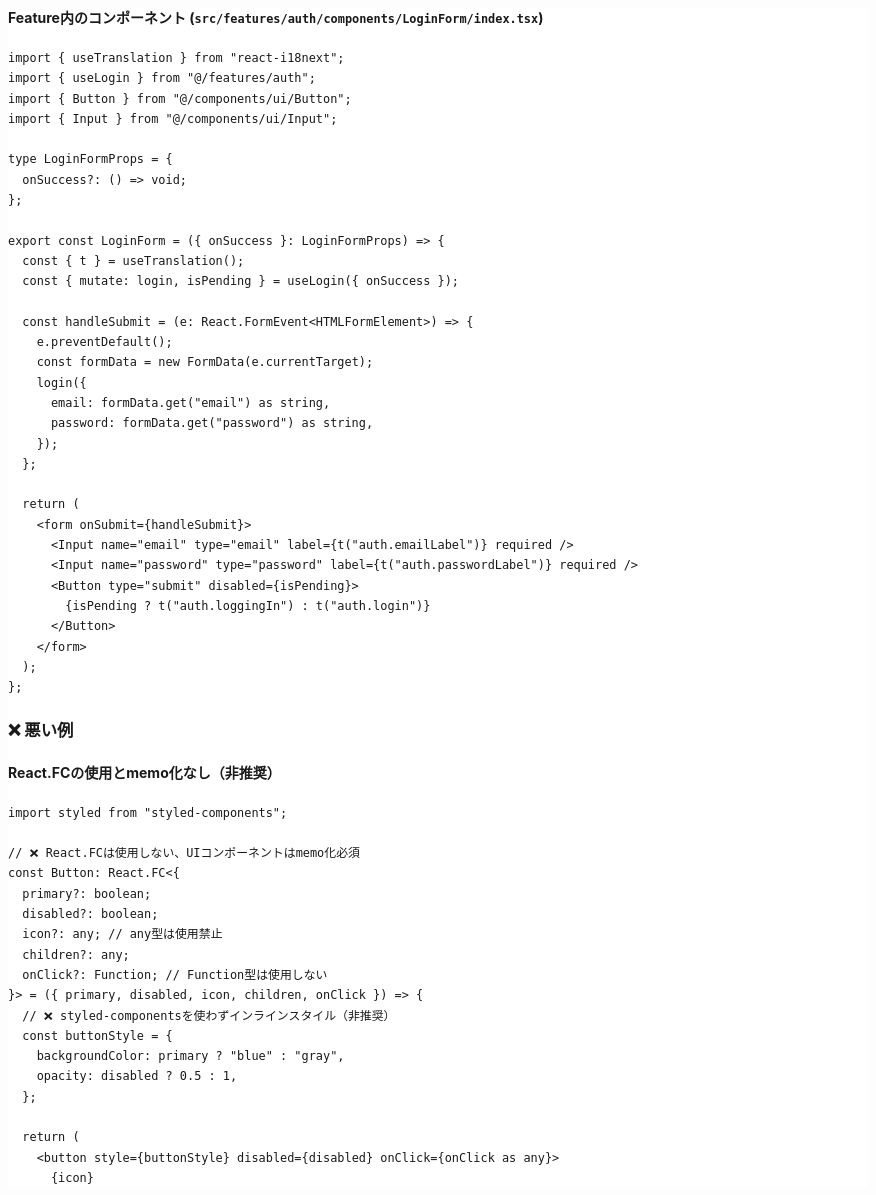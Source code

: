 ```tsx
```

#### Feature内のコンポーネント (`src/features/auth/components/LoginForm/index.tsx`)

```tsx
import { useTranslation } from "react-i18next";
import { useLogin } from "@/features/auth";
import { Button } from "@/components/ui/Button";
import { Input } from "@/components/ui/Input";

type LoginFormProps = {
  onSuccess?: () => void;
};

export const LoginForm = ({ onSuccess }: LoginFormProps) => {
  const { t } = useTranslation();
  const { mutate: login, isPending } = useLogin({ onSuccess });

  const handleSubmit = (e: React.FormEvent<HTMLFormElement>) => {
    e.preventDefault();
    const formData = new FormData(e.currentTarget);
    login({
      email: formData.get("email") as string,
      password: formData.get("password") as string,
    });
  };

  return (
    <form onSubmit={handleSubmit}>
      <Input name="email" type="email" label={t("auth.emailLabel")} required />
      <Input name="password" type="password" label={t("auth.passwordLabel")} required />
      <Button type="submit" disabled={isPending}>
        {isPending ? t("auth.loggingIn") : t("auth.login")}
      </Button>
    </form>
  );
};
```

### ❌ 悪い例

#### React.FCの使用とmemo化なし（非推奨）

```tsx
import styled from "styled-components";

// ❌ React.FCは使用しない、UIコンポーネントはmemo化必須
const Button: React.FC<{
  primary?: boolean;
  disabled?: boolean;
  icon?: any; // any型は使用禁止
  children?: any;
  onClick?: Function; // Function型は使用しない
}> = ({ primary, disabled, icon, children, onClick }) => {
  // ❌ styled-componentsを使わずインラインスタイル（非推奨）
  const buttonStyle = {
    backgroundColor: primary ? "blue" : "gray",
    opacity: disabled ? 0.5 : 1,
  };

  return (
    <button style={buttonStyle} disabled={disabled} onClick={onClick as any}>
      {icon}
```